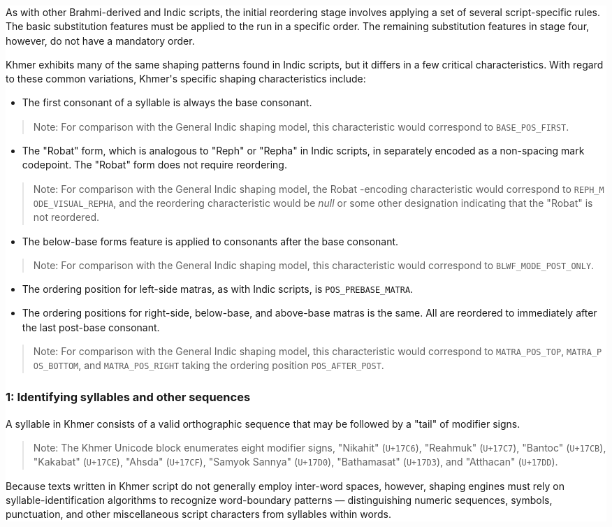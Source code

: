 
As with other Brahmi-derived and Indic scripts, the initial reordering
stage involves applying a set of several script-specific rules. The
basic substitution features must be applied to the run in a specific
order. The remaining substitution features in stage four, however, do
not have a mandatory order.

Khmer exhibits many of the same shaping patterns found in Indic
scripts, but it differs in a few critical characteristics. With regard
to these common variations, Khmer's specific shaping 
characteristics include:


  - The first consonant of a syllable is always the base consonant.

> Note: For comparison with the General Indic shaping model, this
> characteristic would correspond to `BASE_POS_FIRST`.
  
  - The "Robat" form, which is analogous to "Reph" or "Repha" in Indic
    scripts, in separately encoded as a non-spacing mark
    codepoint. The "Robat" form does not require reordering.

> Note: For comparison with the General Indic shaping model, the Robat
> -encoding characteristic would correspond to `REPH_MODE_VISUAL_REPHA`,
> and the reordering characteristic would be _null_ or some other
> designation indicating that the "Robat" is not reordered. 

  
  - The below-base forms feature is applied to consonants
    after the base consonant. 

> Note: For comparison with the General Indic shaping model, this
> characteristic would correspond to `BLWF_MODE_POST_ONLY`.

  - The ordering position for left-side matras, as with Indic scripts,
    is `POS_PREBASE_MATRA`.

  - The ordering positions for right-side, below-base, and above-base matras is the
    same. All are reordered to immediately after the last post-base consonant.
   	
> Note: For comparison with the General Indic shaping model, this
> characteristic would correspond to `MATRA_POS_TOP`,
> `MATRA_POS_BOTTOM`, and `MATRA_POS_RIGHT` taking the ordering position 
> `POS_AFTER_POST`.


### 1: Identifying syllables and other sequences ###

A syllable in Khmer consists of a valid orthographic sequence
that may be followed by a "tail" of modifier signs. 

> Note: The Khmer Unicode block enumerates eight modifier signs,
> "Nikahit" (`U+17C6`), "Reahmuk" (`U+17C7`), "Bantoc" (`U+17CB`),
> "Kakabat" (`U+17CE`),  "Ahsda" (`U+17CF`), "Samyok Sannya"
> (`U+17D0`), "Bathamasat" (`U+17D3`), and "Atthacan" (`U+17DD`). 

Because texts written in Khmer script do not generally employ
inter-word spaces, however, shaping engines must rely on
syllable-identification algorithms to recognize word-boundary
patterns — distinguishing numeric sequences, symbols, punctuation, and other
miscellaneous script characters from syllables within words.
